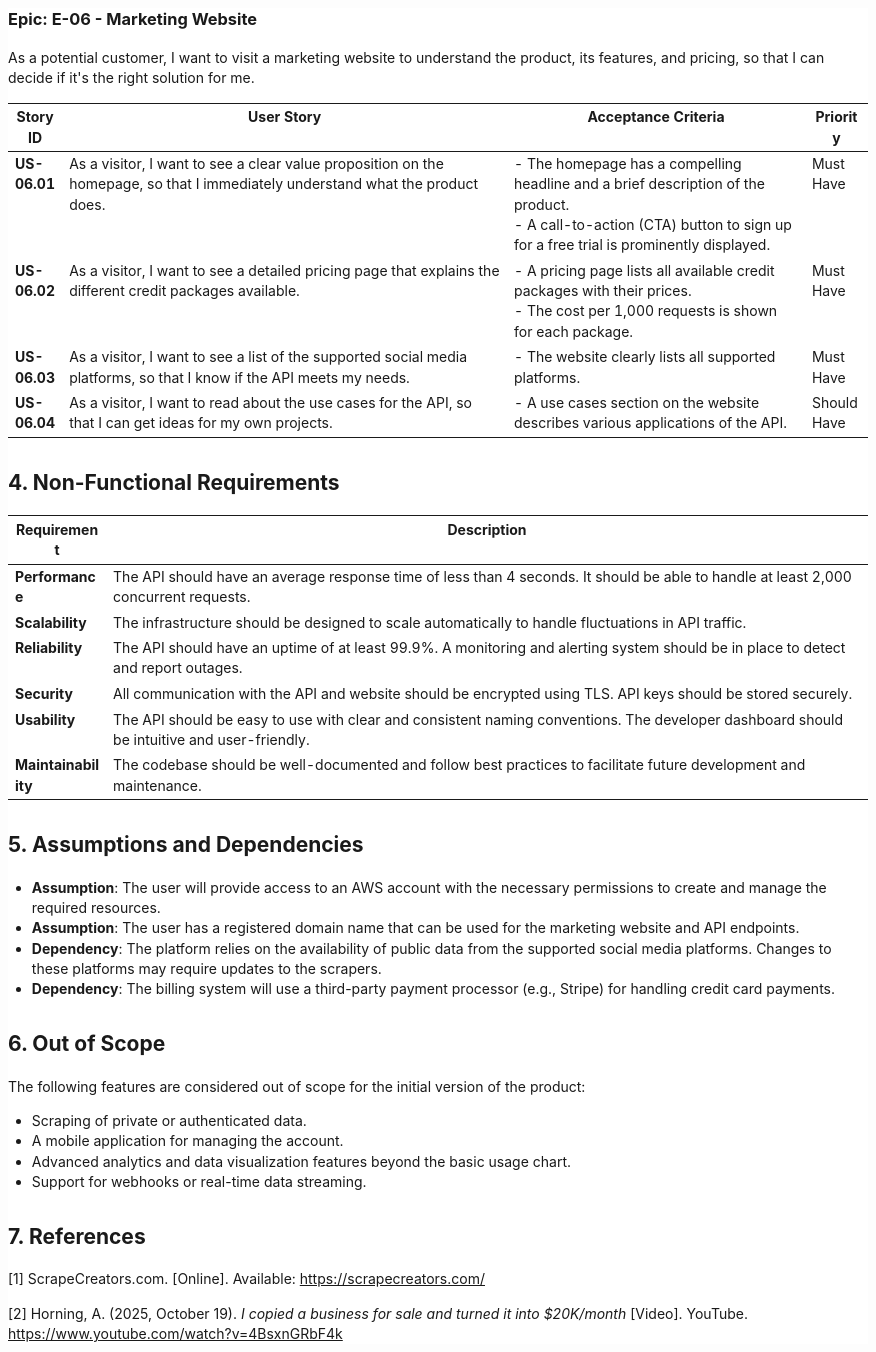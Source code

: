 ### Epic: E-06 - Marketing Website

As a potential customer, I want to visit a marketing website to understand the product, its features, and pricing, so that I can decide if it's the right solution for me.

| Story ID | User Story | Acceptance Criteria | Priority |
| --- | --- | --- | --- |
| **US-06.01** | As a visitor, I want to see a clear value proposition on the homepage, so that I immediately understand what the product does. | - The homepage has a compelling headline and a brief description of the product.<br>- A call-to-action (CTA) button to sign up for a free trial is prominently displayed. | Must Have |
| **US-06.02** | As a visitor, I want to see a detailed pricing page that explains the different credit packages available. | - A pricing page lists all available credit packages with their prices.<br>- The cost per 1,000 requests is shown for each package. | Must Have |
| **US-06.03** | As a visitor, I want to see a list of the supported social media platforms, so that I know if the API meets my needs. | - The website clearly lists all supported platforms. | Must Have |
| **US-06.04** | As a visitor, I want to read about the use cases for the API, so that I can get ideas for my own projects. | - A use cases section on the website describes various applications of the API. | Should Have |



## 4. Non-Functional Requirements

| Requirement | Description |
| --- | --- |
| **Performance** | The API should have an average response time of less than 4 seconds. It should be able to handle at least 2,000 concurrent requests. |
| **Scalability** | The infrastructure should be designed to scale automatically to handle fluctuations in API traffic. |
| **Reliability** | The API should have an uptime of at least 99.9%. A monitoring and alerting system should be in place to detect and report outages. |
| **Security** | All communication with the API and website should be encrypted using TLS. API keys should be stored securely. |
| **Usability** | The API should be easy to use with clear and consistent naming conventions. The developer dashboard should be intuitive and user-friendly. |
| **Maintainability** | The codebase should be well-documented and follow best practices to facilitate future development and maintenance. |

## 5. Assumptions and Dependencies

*   **Assumption**: The user will provide access to an AWS account with the necessary permissions to create and manage the required resources.
*   **Assumption**: The user has a registered domain name that can be used for the marketing website and API endpoints.
*   **Dependency**: The platform relies on the availability of public data from the supported social media platforms. Changes to these platforms may require updates to the scrapers.
*   **Dependency**: The billing system will use a third-party payment processor (e.g., Stripe) for handling credit card payments.

## 6. Out of Scope

The following features are considered out of scope for the initial version of the product:

*   Scraping of private or authenticated data.
*   A mobile application for managing the account.
*   Advanced analytics and data visualization features beyond the basic usage chart.
*   Support for webhooks or real-time data streaming.

## 7. References

[1] ScrapeCreators.com. [Online]. Available: https://scrapecreators.com/

[2] Horning, A. (2025, October 19). *I copied a business for sale and turned it into $20K/month* [Video]. YouTube. https://www.youtube.com/watch?v=4BsxnGRbF4k

